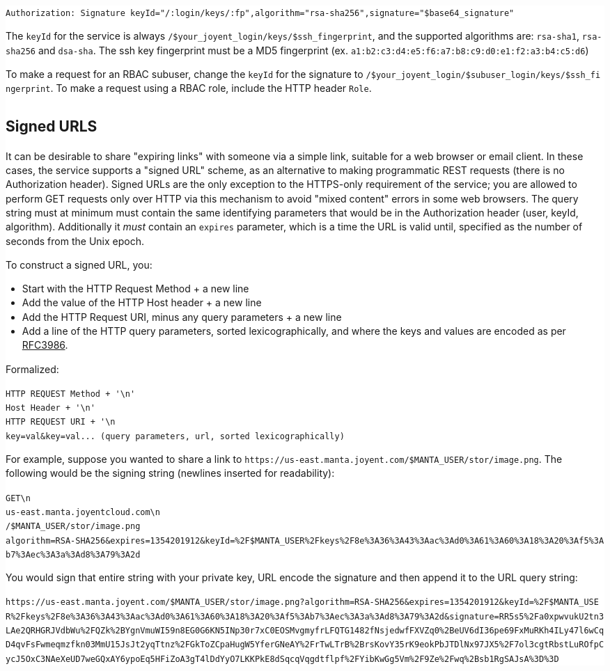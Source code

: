     Authorization: Signature keyId="/:login/keys/:fp",algorithm="rsa-sha256",signature="$base64_signature"

The `keyId` for the service is always
`/$your_joyent_login/keys/$ssh_fingerprint`, and the supported algorithms are:
`rsa-sha1`, `rsa-sha256` and `dsa-sha`. The ssh key fingerprint must be a MD5
fingerprint (ex. `a1:b2:c3:d4:e5:f6:a7:b8:c9:d0:e1:f2:a3:b4:c5:d6`)

To make a request for an RBAC subuser, change the `keyId` for the signature to
`/$your_joyent_login/$subuser_login/keys/$ssh_fingerprint`. To make a request
using a RBAC role, include the HTTP header `Role`.

## Signed URLS

It can be desirable to share "expiring links" with someone via a
simple link, suitable for a web browser or email client.  In these cases, the service
supports a "signed URL" scheme, as an alternative to making programmatic REST
requests (there is no Authorization header).  Signed URLs are the only exception
to the HTTPS-only requirement of the service; you are allowed to perform GET requests
only over HTTP via this mechanism to avoid "mixed content" errors in some web
browsers.  The query string must at minimum must contain the same identifying
parameters that would be in the Authorization header (user, keyId, algorithm).
Additionally it *must* contain an `expires` parameter, which is a time the URL
is valid until, specified as the number of seconds from the Unix epoch.

To construct a signed URL, you:

+ Start with the HTTP Request Method + a new line
+ Add the value of the HTTP Host header + a new line
+ Add the HTTP Request URI, minus any query parameters + a new line
+ Add a line of the HTTP query parameters, sorted lexicographically, and where
  the keys and values are encoded as per
  [RFC3986](http://www.ietf.org/rfc/rfc3986.txt).

Formalized:

    HTTP REQUEST Method + '\n'
    Host Header + '\n'
    HTTP REQUEST URI + '\n
    key=val&key=val... (query parameters, url, sorted lexicographically)

For example, suppose you wanted to share a link to
`https://us-east.manta.joyent.com/$MANTA_USER/stor/image.png`.  The following
would be the signing string (newlines inserted for readability):

    GET\n
    us-east.manta.joyentcloud.com\n
    /$MANTA_USER/stor/image.png
    algorithm=RSA-SHA256&expires=1354201912&keyId=%2F$MANTA_USER%2Fkeys%2F8e%3A36%3A43%3Aac%3Ad0%3A61%3A60%3A18%3A20%3Af5%3Ab7%3Aec%3A3a%3Ad8%3A79%3A2d

You would sign that entire string with your private key, URL encode the
signature and then append it to the URL query string:

    https://us-east.manta.joyent.com/$MANTA_USER/stor/image.png?algorithm=RSA-SHA256&expires=1354201912&keyId=%2F$MANTA_USER%2Fkeys%2F8e%3A36%3A43%3Aac%3Ad0%3A61%3A60%3A18%3A20%3Af5%3Ab7%3Aec%3A3a%3Ad8%3A79%3A2d&signature=RR5s5%2Fa0xpwvukU2tn3LAe2QRHGRJVdbWu%2FQZk%2BYgnVmuWI59n8EG0G6KN5INp30r7xC0EOSMvgmyfrLFQTG1482fNsjedwfFXVZq0%2BeUV6dI36pe69FxMuRKh4ILy47l6wCqD4qvFsFwmeqmzfkn03MmU15JsJt2yqTtnz%2FGkToZCpaHugW5YferGNeAY%2FrTwLTrB%2BrsKovY35rK9eokPbJTDlNx97JX5%2F7ol3cgtRbstLuROfpCycJ5OxC3NAeXeUD7weGQxAY6ypoEq5HFiZoA3gT4lDdYyO7LKKPkE8dSqcqVqgdtflpf%2FYibKwGg5Vm%2F9Ze%2Fwq%2Bsb1RgSAJsA%3D%3D
